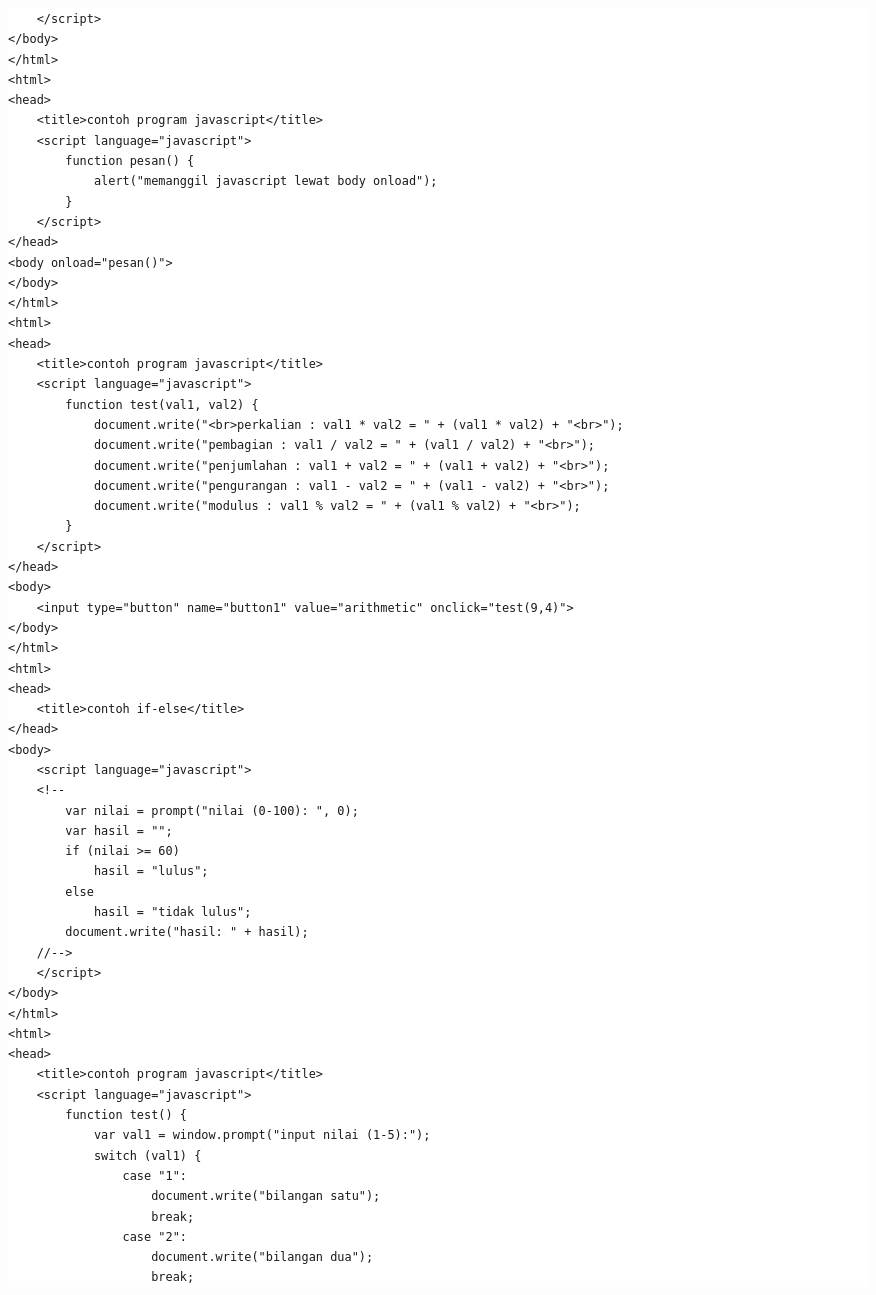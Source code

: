 ```
    </script>
</body>
</html>
<html>
<head>
    <title>contoh program javascript</title>
    <script language="javascript">
        function pesan() {
            alert("memanggil javascript lewat body onload");
        }
    </script>
</head>
<body onload="pesan()">
</body>
</html>
<html>
<head>
    <title>contoh program javascript</title>
    <script language="javascript">
        function test(val1, val2) {
            document.write("<br>perkalian : val1 * val2 = " + (val1 * val2) + "<br>");
            document.write("pembagian : val1 / val2 = " + (val1 / val2) + "<br>");
            document.write("penjumlahan : val1 + val2 = " + (val1 + val2) + "<br>");
            document.write("pengurangan : val1 - val2 = " + (val1 - val2) + "<br>");
            document.write("modulus : val1 % val2 = " + (val1 % val2) + "<br>");
        }
    </script>
</head>
<body>
    <input type="button" name="button1" value="arithmetic" onclick="test(9,4)">
</body>
</html>
<html>
<head>
    <title>contoh if-else</title>
</head>
<body>
    <script language="javascript">
    <!--
        var nilai = prompt("nilai (0-100): ", 0);
        var hasil = "";
        if (nilai >= 60)
            hasil = "lulus";
        else
            hasil = "tidak lulus";
        document.write("hasil: " + hasil);
    //-->
    </script>
</body>
</html>
<html>
<head>
    <title>contoh program javascript</title>
    <script language="javascript">
        function test() {
            var val1 = window.prompt("input nilai (1-5):");
            switch (val1) {
                case "1":
                    document.write("bilangan satu");
                    break;
                case "2":
                    document.write("bilangan dua");
                    break;
```